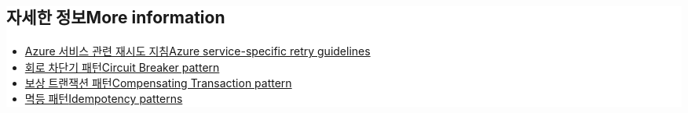 ## <a name="more-information"></a><span data-ttu-id="1d09c-279">자세한 정보</span><span class="sxs-lookup"><span data-stu-id="1d09c-279">More information</span></span>

- [<span data-ttu-id="1d09c-280">Azure 서비스 관련 재시도 지침</span><span class="sxs-lookup"><span data-stu-id="1d09c-280">Azure service-specific retry guidelines</span></span>](./retry-service-specific.md)
- [<span data-ttu-id="1d09c-281">회로 차단기 패턴</span><span class="sxs-lookup"><span data-stu-id="1d09c-281">Circuit Breaker pattern</span></span>](../patterns/circuit-breaker.md)
- [<span data-ttu-id="1d09c-282">보상 트랜잭션 패턴</span><span class="sxs-lookup"><span data-stu-id="1d09c-282">Compensating Transaction pattern</span></span>](../patterns/compensating-transaction.md)
- <span data-ttu-id="1d09c-283">[멱등 패턴][idempotency-patterns]</span><span class="sxs-lookup"><span data-stu-id="1d09c-283">[Idempotency patterns][idempotency-patterns]</span></span>



[idempotency-patterns]: https://blog.jonathanoliver.com/idempotency-patterns/
